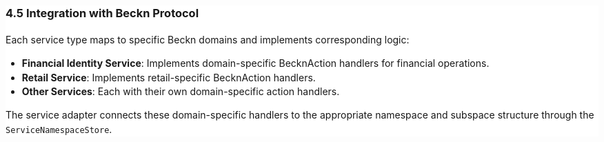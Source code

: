 ### 4.5 Integration with Beckn Protocol

Each service type maps to specific Beckn domains and implements corresponding logic:

* **Financial Identity Service**: Implements domain-specific BecknAction handlers for financial operations.
* **Retail Service**: Implements retail-specific BecknAction handlers.
* **Other Services**: Each with their own domain-specific action handlers.

The service adapter connects these domain-specific handlers to the appropriate namespace and subspace structure through the `ServiceNamespaceStore`.